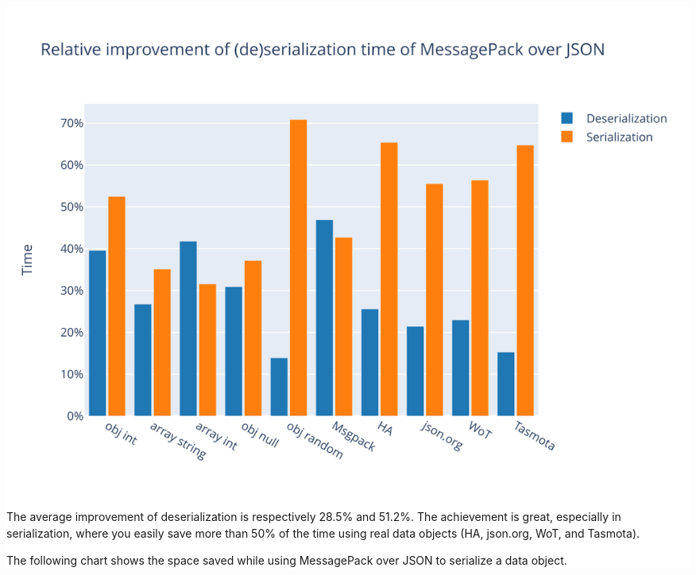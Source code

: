 ![alt text](images/time.svg)

The average improvement of deserialization is respectively 28.5% and 51.2%. The achievement is great, especially in serialization, where you easily save more than 50% of the time using real data objects (HA, json.org, WoT, and Tasmota).

The following chart shows the space saved while using MessagePack over JSON to serialize a data object.
